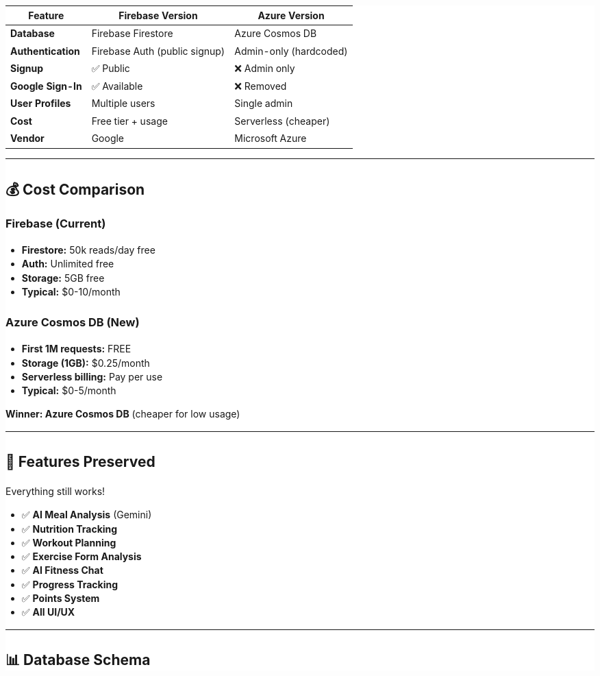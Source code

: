 | Feature | Firebase Version | Azure Version |
|---------|-----------------|---------------|
| **Database** | Firebase Firestore | Azure Cosmos DB |
| **Authentication** | Firebase Auth (public signup) | Admin-only (hardcoded) |
| **Signup** | ✅ Public | ❌ Admin only |
| **Google Sign-In** | ✅ Available | ❌ Removed |
| **User Profiles** | Multiple users | Single admin |
| **Cost** | Free tier + usage | Serverless (cheaper) |
| **Vendor** | Google | Microsoft Azure |

---

## 💰 Cost Comparison

### Firebase (Current)
- **Firestore:** 50k reads/day free
- **Auth:** Unlimited free
- **Storage:** 5GB free
- **Typical:** $0-10/month

### Azure Cosmos DB (New)
- **First 1M requests:** FREE
- **Storage (1GB):** $0.25/month
- **Serverless billing:** Pay per use
- **Typical:** $0-5/month

**Winner: Azure Cosmos DB** (cheaper for low usage)

---

## 🔧 Features Preserved

Everything still works!

- ✅ **AI Meal Analysis** (Gemini)
- ✅ **Nutrition Tracking**
- ✅ **Workout Planning**
- ✅ **Exercise Form Analysis**
- ✅ **AI Fitness Chat**
- ✅ **Progress Tracking**
- ✅ **Points System**
- ✅ **All UI/UX**

---

## 📊 Database Schema
